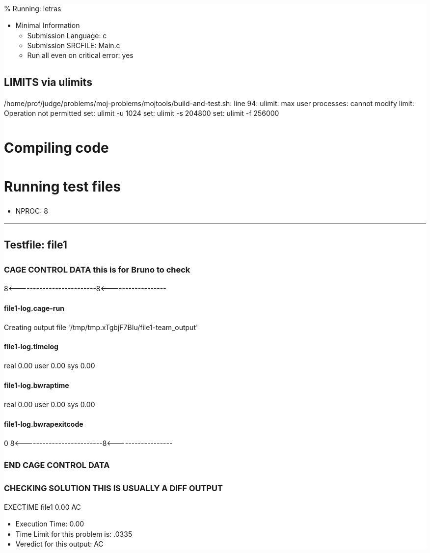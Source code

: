 % Running: letras

- Minimal Information
  - Submission Language: c
  - Submission SRCFILE: Main.c
  - Run all even on critical error: yes


## LIMITS via ulimits

/home/prof/judge/problems/moj-problems/mojtools/build-and-test.sh: line 94: ulimit: max user processes: cannot modify limit: Operation not permitted
set: ulimit -u 1024
set: ulimit -s 204800
set: ulimit -f 256000


# Compiling code



# Running test files
 - NPROC: 8
--------------------------------------------------------------------

## Testfile: file1


### CAGE CONTROL DATA this is for Bruno to check
8<-------------------------8<------------------
#### file1-log.cage-run
Creating output file '/tmp/tmp.xTgbjF7BIu/file1-team_output'
#### file1-log.timelog
real 0.00
user 0.00
sys 0.00
#### file1-log.bwraptime
real 0.00
user 0.00
sys 0.00
#### file1-log.bwrapexitcode
0
8<-------------------------8<------------------
### END CAGE CONTROL DATA


### CHECKING SOLUTION THIS IS USUALLY A DIFF OUTPUT
EXECTIME file1 0.00 AC
 - Execution Time: 0.00
 - Time Limit for this problem is: .0335
 - Veredict for this output: AC
